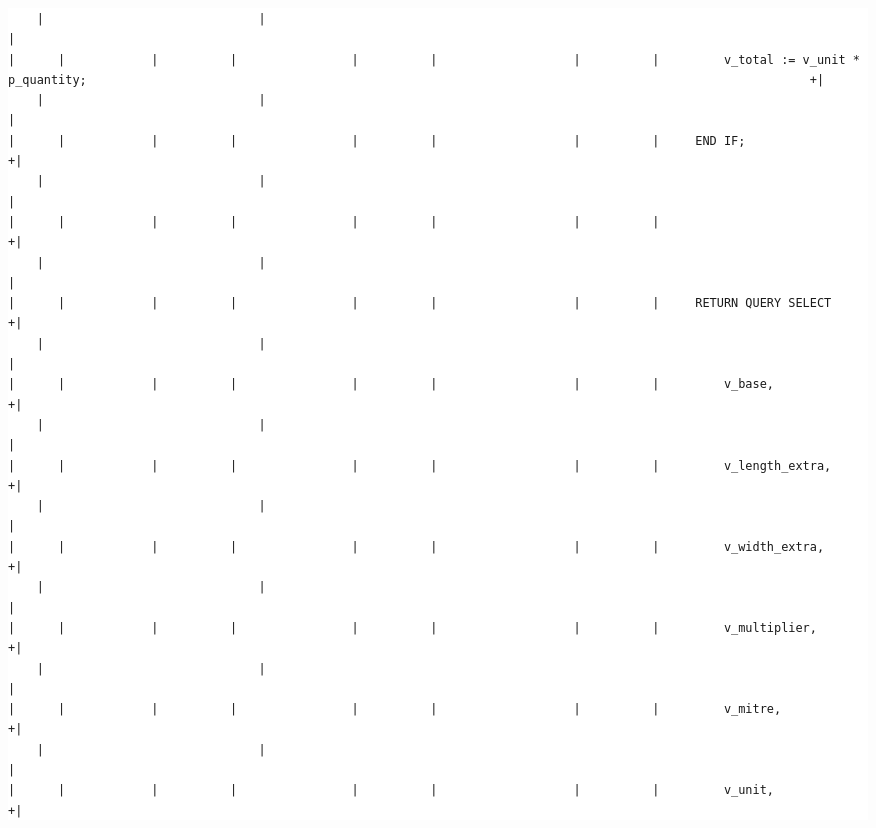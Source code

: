         |                              |                                                                                                                                                                    |                                                                                                                                                     |      |            |          |                |          |                   |          |         v_total := v_unit * p_quantity;                                                                                                     +| 
        |                              |                                                                                                                                                                    |                                                                                                                                                     |      |            |          |                |          |                   |          |     END IF;                                                                                                                                 +| 
        |                              |                                                                                                                                                                    |                                                                                                                                                     |      |            |          |                |          |                   |          |                                                                                                                                             +| 
        |                              |                                                                                                                                                                    |                                                                                                                                                     |      |            |          |                |          |                   |          |     RETURN QUERY SELECT                                                                                                                     +| 
        |                              |                                                                                                                                                                    |                                                                                                                                                     |      |            |          |                |          |                   |          |         v_base,                                                                                                                             +| 
        |                              |                                                                                                                                                                    |                                                                                                                                                     |      |            |          |                |          |                   |          |         v_length_extra,                                                                                                                     +| 
        |                              |                                                                                                                                                                    |                                                                                                                                                     |      |            |          |                |          |                   |          |         v_width_extra,                                                                                                                      +| 
        |                              |                                                                                                                                                                    |                                                                                                                                                     |      |            |          |                |          |                   |          |         v_multiplier,                                                                                                                       +| 
        |                              |                                                                                                                                                                    |                                                                                                                                                     |      |            |          |                |          |                   |          |         v_mitre,                                                                                                                            +| 
        |                              |                                                                                                                                                                    |                                                                                                                                                     |      |            |          |                |          |                   |          |         v_unit,                                                                                                                             +| 
